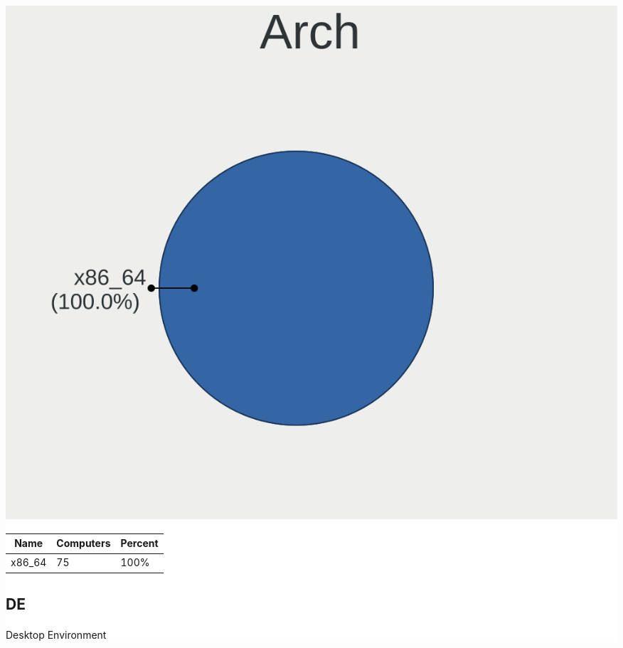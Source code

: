 ![Arch](./images/pie_chart/os_arch.svg)


| Name   | Computers | Percent |
|--------|-----------|---------|
| x86_64 | 75        | 100%    |

DE
--

Desktop Environment
